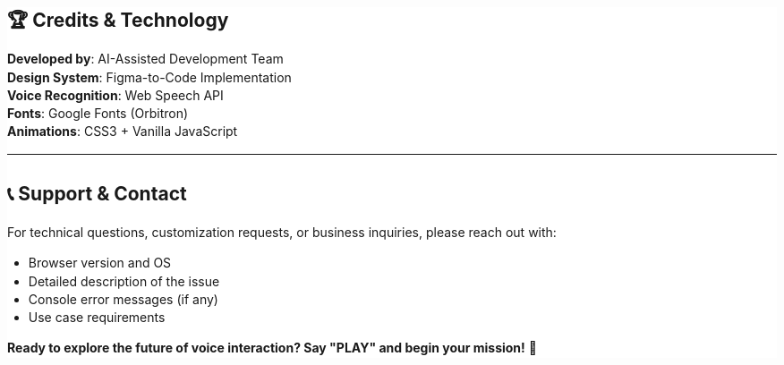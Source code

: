 ## 🏆 Credits & Technology

**Developed by**: AI-Assisted Development Team  
**Design System**: Figma-to-Code Implementation  
**Voice Recognition**: Web Speech API  
**Fonts**: Google Fonts (Orbitron)  
**Animations**: CSS3 + Vanilla JavaScript  

---

## 📞 Support & Contact

For technical questions, customization requests, or business inquiries, please reach out with:
- Browser version and OS
- Detailed description of the issue
- Console error messages (if any)
- Use case requirements

**Ready to explore the future of voice interaction? Say "PLAY" and begin your mission!** 🚀 